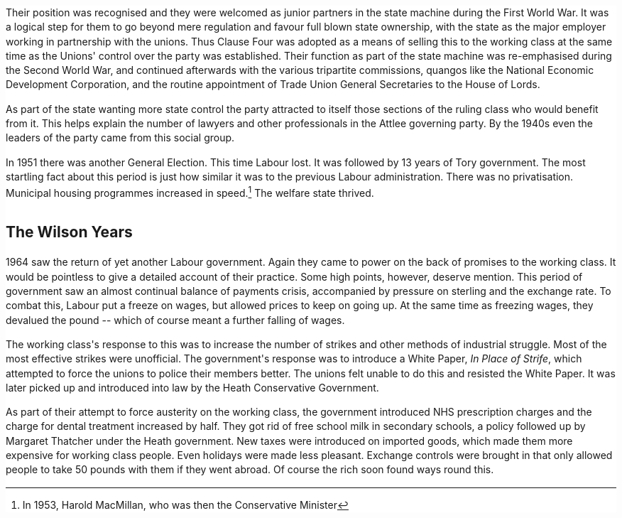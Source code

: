 Their position was recognised and they were welcomed as junior partners
in the state machine during the First World War. It was a logical step
for them to go beyond mere regulation and favour full blown state
ownership, with the state as the major employer working in partnership
with the unions. Thus Clause Four was adopted as a means of selling this
to the working class at the same time as the Unions' control over the
party was established. Their function as part of the state machine was
re-emphasised during the Second World War, and continued afterwards with
the various tripartite commissions, quangos like the National Economic
Development Corporation, and the routine appointment of Trade Union
General Secretaries to the House of Lords.

As part of the state wanting more state control the party attracted to
itself those sections of the ruling class who would benefit from it.
This helps explain the number of lawyers and other professionals in the
Attlee governing party. By the 1940s even the leaders of the party came
from this social group.

In 1951 there was another General Election. This time Labour lost. It
was followed by 13 years of Tory government. The most startling fact
about this period is just how similar it was to the previous Labour
administration. There was no privatisation. Municipal housing programmes
increased in speed.[^10] The welfare state thrived.

## The Wilson Years

1964 saw the return of yet another Labour government. Again they came to
power on the back of promises to the working class. It would be
pointless to give a detailed account of their practice. Some high
points, however, deserve mention. This period of government saw an
almost continual balance of payments crisis, accompanied by pressure on
sterling and the exchange rate. To combat this, Labour put a freeze on
wages, but allowed prices to keep on going up. At the same time as
freezing wages, they devalued the pound -- which of course meant a
further falling of wages.

The working class's response to this was to increase the number of
strikes and other methods of industrial struggle. Most of the most
effective strikes were unofficial. The government's response was to
introduce a White Paper, _In Place of Strife_, which attempted to force
the unions to police their members better. The unions felt unable to do
this and resisted the White Paper. It was later picked up and introduced
into law by the Heath Conservative Government.

As part of their attempt to force austerity on the working class, the
government introduced NHS prescription charges and the charge for dental
treatment increased by half. They got rid of free school milk in
secondary schools, a policy followed up by Margaret Thatcher under the
Heath government. New taxes were introduced on imported goods, which
made them more expensive for working class people. Even holidays were
made less pleasant. Exchange controls were brought in that only allowed
people to take 50 pounds with them if they went abroad. Of course the
rich soon found ways round this.


[^01]: Quoted in _Atlee_ by Kenneth Harris, p. 63.
[^02]: Harris again, this time page 39.
[^03]: Harris again. "Put all pressure you can on the PM. We've got to
[^04]: Harris, quoted on p. 182.
[^05]: _Is Labour Government the Way to Socialism_, SPGB, 1946, p. 15.
[^06]: SPGB again, quoted on p. 17.
[^07]: SPGB again, quoted on p. 17.
[^08]: _Manchester Guardian_, 31st July 1945.
[^09]: _Hansard_, 17th August 1945.
[^10]: In 1953, Harold MacMillan, who was then the Conservative Minister
[^11]: Productivity deals don't always benefit even those workers who
[^12]: As we have seen, when he became Prime Minister, Wilson went one